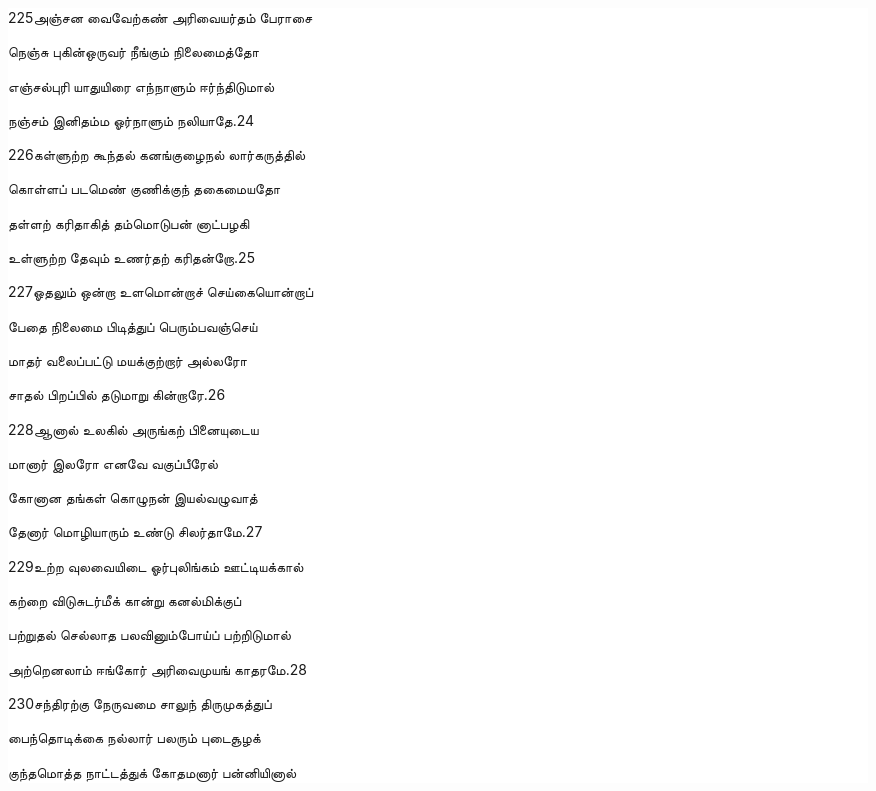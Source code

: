  225அஞ்சன வைவேற்கண் அரிவையர்தம் பேராசை  

நெஞ்சு புகின்ஒருவர் நீங்கும் நிலைமைத்தோ  

எஞ்சல்புரி யாதுயிரை எந்நாளும் ஈர்ந்திடுமால்  

நஞ்சம் இனிதம்ம ஓர்நாளும் நலியாதே.24

 226கள்ளுற்ற கூந்தல் கனங்குழைநல் லார்கருத்தில்  

கொள்ளப் படமெண் குணிக்குந் தகைமையதோ  

தள்ளற் கரிதாகித் தம்மொடுபன் னாட்பழகி  

உள்ளுற்ற தேவும் உணர்தற் கரிதன்றோ.25

 227ஓதலும் ஒன்றா உளமொன்றாச் செய்கையொன்றாப்  

பேதை நிலைமை பிடித்துப் பெரும்பவஞ்செய்  

மாதர் வலைப்பட்டு மயக்குற்றார் அல்லரோ  

சாதல் பிறப்பில் தடுமாறு கின்றாரே.26

 228ஆனால் உலகில் அருங்கற் பினையுடைய  

மானார் இலரோ எனவே வகுப்பீரேல்  

கோனான தங்கள் கொழுநன் இயல்வழுவாத்  

தேனார் மொழியாரும் உண்டு சிலர்தாமே.27

 229உற்ற வுலவையிடை ஓர்புலிங்கம் ஊட்டியக்கால்  

கற்றை விடுசுடர்மீக் கான்று கனல்மிக்குப்  

பற்றுதல் செல்லாத பலவினும்போய்ப் பற்றிடுமால்  

அற்றெனலாம் ஈங்கோர் அரிவைமுயங் காதரமே.28

 230சந்திரற்கு நேருவமை சாலுந் திருமுகத்துப்  

பைந்தொடிக்கை நல்லார் பலரும் புடைசூழக்  

குந்தமொத்த நாட்டத்துக் கோதமனார் பன்னியினால்  

